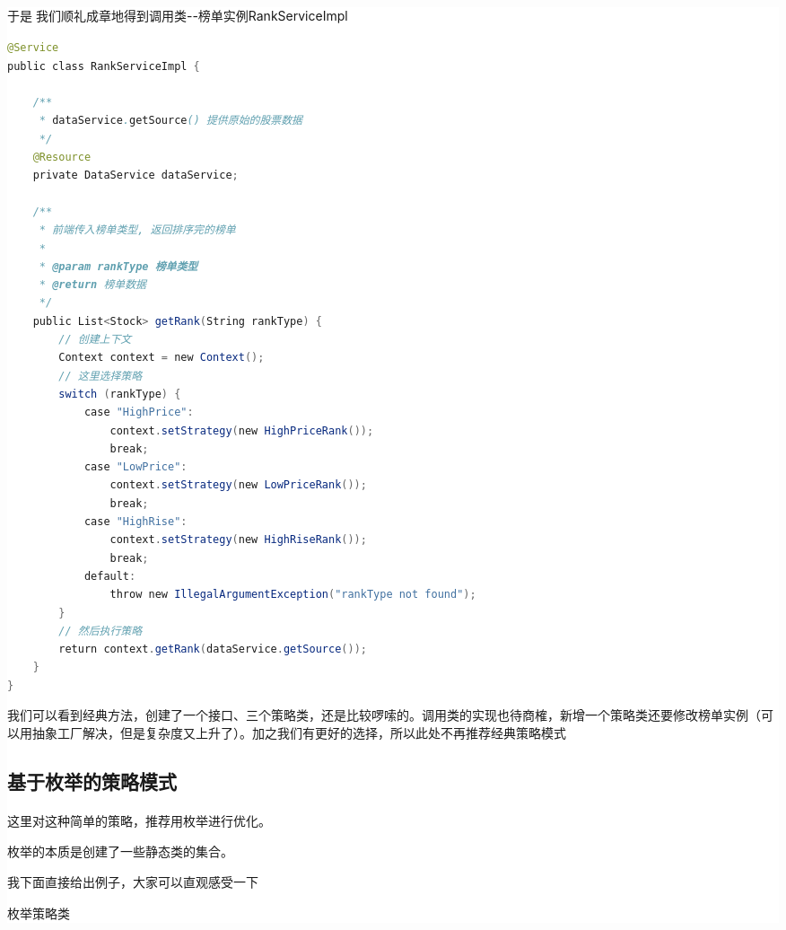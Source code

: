 于是 我们顺礼成章地得到调用类--榜单实例RankServiceImpl

```java
@Service  
public class RankServiceImpl {  
  
    /**  
     * dataService.getSource() 提供原始的股票数据  
     */  
    @Resource  
    private DataService dataService;  
  
    /**  
     * 前端传入榜单类型, 返回排序完的榜单  
     *  
     * @param rankType 榜单类型  
     * @return 榜单数据  
     */  
    public List<Stock> getRank(String rankType) {  
        // 创建上下文  
        Context context = new Context();  
        // 这里选择策略  
        switch (rankType) {  
            case "HighPrice":  
                context.setStrategy(new HighPriceRank());  
                break;  
            case "LowPrice":  
                context.setStrategy(new LowPriceRank());  
                break;  
            case "HighRise":  
                context.setStrategy(new HighRiseRank());  
                break;  
            default:  
                throw new IllegalArgumentException("rankType not found");  
        }  
        // 然后执行策略  
        return context.getRank(dataService.getSource());  
    }  
}  

```

我们可以看到经典方法，创建了一个接口、三个策略类，还是比较啰嗦的。调用类的实现也待商榷，新增一个策略类还要修改榜单实例（可以用抽象工厂解决，但是复杂度又上升了）。加之我们有更好的选择，所以此处不再推荐经典策略模式

## 基于枚举的策略模式

这里对这种简单的策略，推荐用枚举进行优化。

枚举的本质是创建了一些静态类的集合。

我下面直接给出例子，大家可以直观感受一下

枚举策略类
